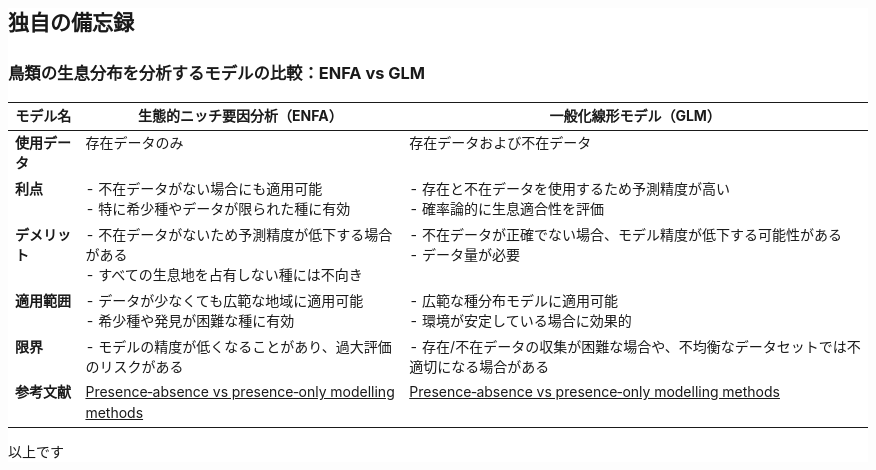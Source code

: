 





## 独自の備忘録

### 鳥類の生息分布を分析するモデルの比較：ENFA vs GLM

| モデル名       | 生態的ニッチ要因分析（ENFA）                                 | 一般化線形モデル（GLM）                                      |
| -------------- | ------------------------------------------------------------ | ------------------------------------------------------------ |
| **使用データ** | 存在データのみ                                               | 存在データおよび不在データ                                   |
| **利点**       | - 不在データがない場合にも適用可能<br>- 特に希少種やデータが限られた種に有効 | - 存在と不在データを使用するため予測精度が高い<br>- 確率論的に生息適合性を評価 |
| **デメリット** | - 不在データがないため予測精度が低下する場合がある<br>- すべての生息地を占有しない種には不向き | - 不在データが正確でない場合、モデル精度が低下する可能性がある<br>- データ量が必要 |
| **適用範囲**   | - データが少なくても広範な地域に適用可能<br>- 希少種や発見が困難な種に有効 | - 広範な種分布モデルに適用可能<br>- 環境が安定している場合に効果的 |
| **限界**       | - モデルの精度が低くなることがあり、過大評価のリスクがある   | - 存在/不在データの収集が困難な場合や、不均衡なデータセットでは不適切になる場合がある |
| **参考文献**   | [Presence‐absence vs presence‐only modelling methods](https://www.researchgate.net/publication/251284888_Presence-absence_vs_presence-only_modelling_methods_for_predicting_bird_habitat_suitability) | [Presence‐absence vs presence‐only modelling methods](https://www.researchgate.net/publication/251284888_Presence-absence_vs_presence-only_modelling_methods_for_predicting_bird_habitat_suitability) |




以上です

   
